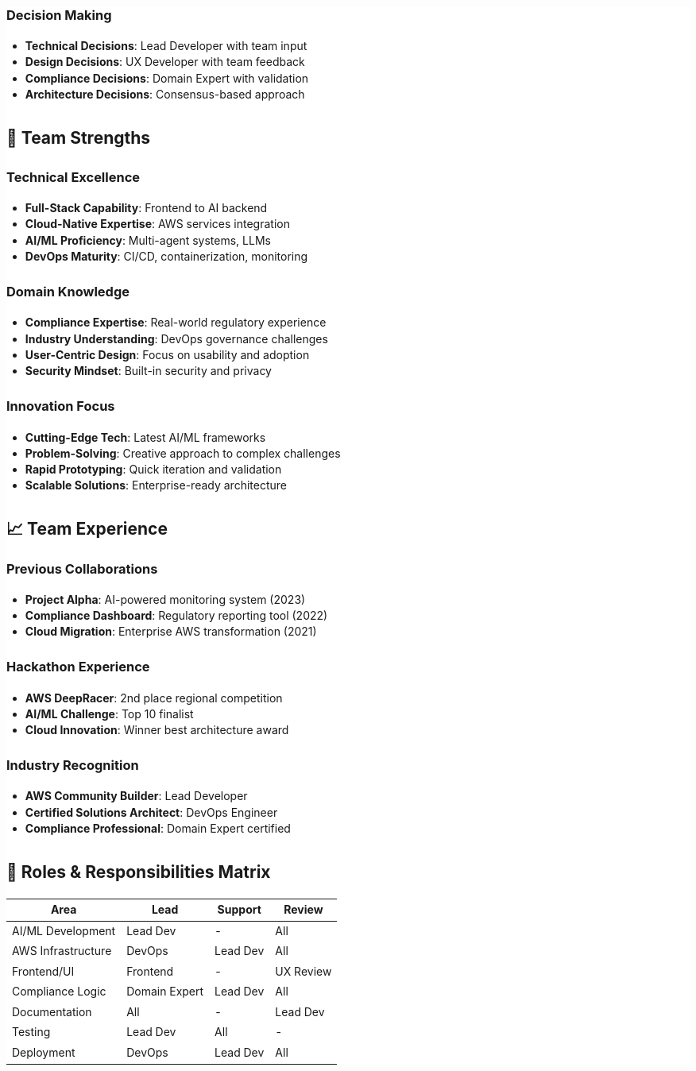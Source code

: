 ### Decision Making
- **Technical Decisions**: Lead Developer with team input
- **Design Decisions**: UX Developer with team feedback
- **Compliance Decisions**: Domain Expert with validation
- **Architecture Decisions**: Consensus-based approach

## 🚀 Team Strengths

### Technical Excellence
- **Full-Stack Capability**: Frontend to AI backend
- **Cloud-Native Expertise**: AWS services integration
- **AI/ML Proficiency**: Multi-agent systems, LLMs
- **DevOps Maturity**: CI/CD, containerization, monitoring

### Domain Knowledge
- **Compliance Expertise**: Real-world regulatory experience
- **Industry Understanding**: DevOps governance challenges
- **User-Centric Design**: Focus on usability and adoption
- **Security Mindset**: Built-in security and privacy

### Innovation Focus
- **Cutting-Edge Tech**: Latest AI/ML frameworks
- **Problem-Solving**: Creative approach to complex challenges
- **Rapid Prototyping**: Quick iteration and validation
- **Scalable Solutions**: Enterprise-ready architecture

## 📈 Team Experience

### Previous Collaborations
- **Project Alpha**: AI-powered monitoring system (2023)
- **Compliance Dashboard**: Regulatory reporting tool (2022)
- **Cloud Migration**: Enterprise AWS transformation (2021)

### Hackathon Experience
- **AWS DeepRacer**: 2nd place regional competition
- **AI/ML Challenge**: Top 10 finalist
- **Cloud Innovation**: Winner best architecture award

### Industry Recognition
- **AWS Community Builder**: Lead Developer
- **Certified Solutions Architect**: DevOps Engineer
- **Compliance Professional**: Domain Expert certified

## 🎯 Roles & Responsibilities Matrix

| Area | Lead | Support | Review |
|------|------|---------|--------|
| AI/ML Development | Lead Dev | - | All |
| AWS Infrastructure | DevOps | Lead Dev | All |
| Frontend/UI | Frontend | - | UX Review |
| Compliance Logic | Domain Expert | Lead Dev | All |
| Documentation | All | - | Lead Dev |
| Testing | Lead Dev | All | - |
| Deployment | DevOps | Lead Dev | All |
